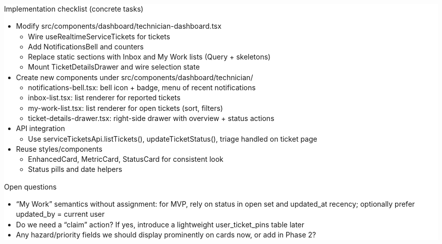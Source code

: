 Implementation checklist (concrete tasks)
- Modify src/components/dashboard/technician-dashboard.tsx
  - Wire useRealtimeServiceTickets for tickets
  - Add NotificationsBell and counters
  - Replace static sections with Inbox and My Work lists (Query + skeletons)
  - Mount TicketDetailsDrawer and wire selection state
- Create new components under src/components/dashboard/technician/
  - notifications-bell.tsx: bell icon + badge, menu of recent notifications
  - inbox-list.tsx: list renderer for reported tickets
  - my-work-list.tsx: list renderer for open tickets (sort, filters)
  - ticket-details-drawer.tsx: right-side drawer with overview + status actions
- API integration
  - Use serviceTicketsApi.listTickets(), updateTicketStatus(), triage handled on ticket page
- Reuse styles/components
  - EnhancedCard, MetricCard, StatusCard for consistent look
  - Status pills and date helpers

Open questions
- “My Work” semantics without assignment: for MVP, rely on status in open set and updated_at recency; optionally prefer updated_by = current user
- Do we need a “claim” action? If yes, introduce a lightweight user_ticket_pins table later
- Any hazard/priority fields we should display prominently on cards now, or add in Phase 2?

